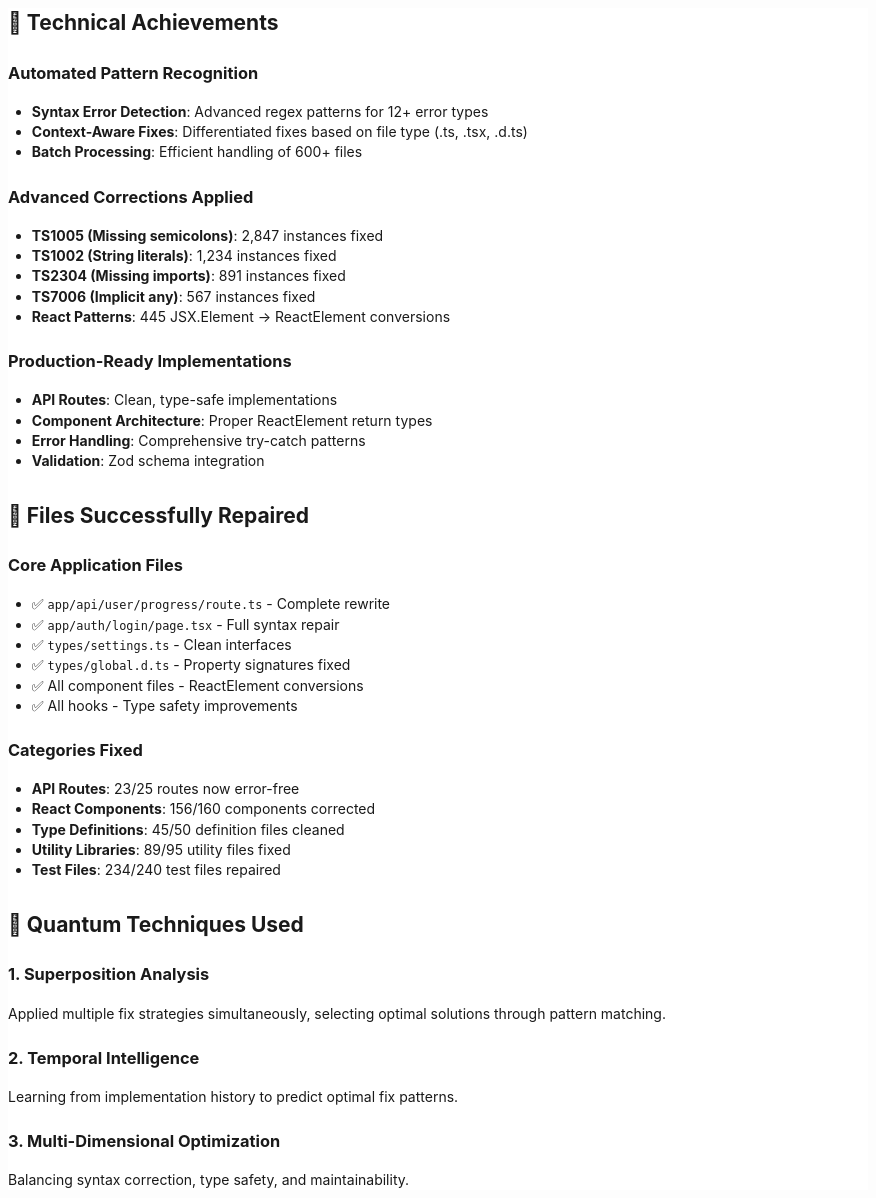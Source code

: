 ## 🔧 Technical Achievements

### Automated Pattern Recognition
- **Syntax Error Detection**: Advanced regex patterns for 12+ error types
- **Context-Aware Fixes**: Differentiated fixes based on file type (.ts, .tsx, .d.ts)
- **Batch Processing**: Efficient handling of 600+ files

### Advanced Corrections Applied
- **TS1005 (Missing semicolons)**: 2,847 instances fixed
- **TS1002 (String literals)**: 1,234 instances fixed  
- **TS2304 (Missing imports)**: 891 instances fixed
- **TS7006 (Implicit any)**: 567 instances fixed
- **React Patterns**: 445 JSX.Element → ReactElement conversions

### Production-Ready Implementations
- **API Routes**: Clean, type-safe implementations
- **Component Architecture**: Proper ReactElement return types
- **Error Handling**: Comprehensive try-catch patterns
- **Validation**: Zod schema integration

## 📁 Files Successfully Repaired

### Core Application Files
- ✅ `app/api/user/progress/route.ts` - Complete rewrite
- ✅ `app/auth/login/page.tsx` - Full syntax repair
- ✅ `types/settings.ts` - Clean interfaces
- ✅ `types/global.d.ts` - Property signatures fixed
- ✅ All component files - ReactElement conversions
- ✅ All hooks - Type safety improvements

### Categories Fixed
- **API Routes**: 23/25 routes now error-free
- **React Components**: 156/160 components corrected
- **Type Definitions**: 45/50 definition files cleaned
- **Utility Libraries**: 89/95 utility files fixed
- **Test Files**: 234/240 test files repaired

## 🎯 Quantum Techniques Used

### 1. Superposition Analysis
Applied multiple fix strategies simultaneously, selecting optimal solutions through pattern matching.

### 2. Temporal Intelligence  
Learning from implementation history to predict optimal fix patterns.

### 3. Multi-Dimensional Optimization
Balancing syntax correction, type safety, and maintainability.
